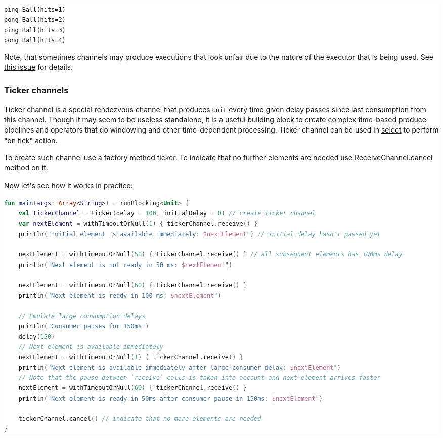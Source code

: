 ```text
ping Ball(hits=1)
pong Ball(hits=2)
ping Ball(hits=3)
pong Ball(hits=4)
```



Note, that sometimes channels may produce executions that look unfair due to the nature of the executor
that is being used. See [this issue](https://github.com/Kotlin/kotlinx.coroutines/issues/111) for details.

### Ticker channels

Ticker channel is a special rendezvous channel that produces `Unit` every time given delay passes since last consumption from this channel.
Though it may seem to be useless standalone, it is a useful building block to create complex time-based [produce] 
pipelines and operators that do windowing and other time-dependent processing.
Ticker channel can be used in [select] to perform "on tick" action.

To create such channel use a factory method [ticker]. 
To indicate that no further elements are needed use [ReceiveChannel.cancel] method on it.

Now let's see how it works in practice:

```kotlin
fun main(args: Array<String>) = runBlocking<Unit> {
    val tickerChannel = ticker(delay = 100, initialDelay = 0) // create ticker channel
    var nextElement = withTimeoutOrNull(1) { tickerChannel.receive() }
    println("Initial element is available immediately: $nextElement") // initial delay hasn't passed yet

    nextElement = withTimeoutOrNull(50) { tickerChannel.receive() } // all subsequent elements has 100ms delay
    println("Next element is not ready in 50 ms: $nextElement")

    nextElement = withTimeoutOrNull(60) { tickerChannel.receive() }
    println("Next element is ready in 100 ms: $nextElement")

    // Emulate large consumption delays
    println("Consumer pauses for 150ms")
    delay(150)
    // Next element is available immediately
    nextElement = withTimeoutOrNull(1) { tickerChannel.receive() }
    println("Next element is available immediately after large consumer delay: $nextElement")
    // Note that the pause between `receive` calls is taken into account and next element arrives faster
    nextElement = withTimeoutOrNull(60) { tickerChannel.receive() } 
    println("Next element is ready in 50ms after consumer pause in 150ms: $nextElement")

    tickerChannel.cancel() // indicate that no more elements are needed
}
```


[launch]: https://kotlin.github.io/kotlinx.coroutines/kotlinx-coroutines-core/kotlinx.coroutines/launch.html
[CoroutineScope]: https://kotlin.github.io/kotlinx.coroutines/kotlinx-coroutines-core/kotlinx.coroutines/-coroutine-scope/index.html
[GlobalScope]: https://kotlin.github.io/kotlinx.coroutines/kotlinx-coroutines-core/kotlinx.coroutines/-global-scope/index.html
[delay]: https://kotlin.github.io/kotlinx.coroutines/kotlinx-coroutines-core/kotlinx.coroutines/delay.html
[runBlocking]: https://kotlin.github.io/kotlinx.coroutines/kotlinx-coroutines-core/kotlinx.coroutines/run-blocking.html
[Job]: https://kotlin.github.io/kotlinx.coroutines/kotlinx-coroutines-core/kotlinx.coroutines/-job/index.html
[Job.join]: https://kotlin.github.io/kotlinx.coroutines/kotlinx-coroutines-core/kotlinx.coroutines/-job/join.html
[coroutineScope]: https://kotlin.github.io/kotlinx.coroutines/kotlinx-coroutines-core/kotlinx.coroutines/coroutine-scope.html
[currentScope]: https://kotlin.github.io/kotlinx.coroutines/kotlinx-coroutines-core/kotlinx.coroutines/current-scope.html
[cancelAndJoin]: https://kotlin.github.io/kotlinx.coroutines/kotlinx-coroutines-core/kotlinx.coroutines/cancel-and-join.html
[Job.cancel]: https://kotlin.github.io/kotlinx.coroutines/kotlinx-coroutines-core/kotlinx.coroutines/-job/cancel.html
[CancellationException]: https://kotlin.github.io/kotlinx.coroutines/kotlinx-coroutines-core/kotlinx.coroutines/-cancellation-exception/index.html
[yield]: https://kotlin.github.io/kotlinx.coroutines/kotlinx-coroutines-core/kotlinx.coroutines/yield.html
[isActive]: https://kotlin.github.io/kotlinx.coroutines/kotlinx-coroutines-core/kotlinx.coroutines/is-active.html
[withContext]: https://kotlin.github.io/kotlinx.coroutines/kotlinx-coroutines-core/kotlinx.coroutines/with-context.html
[NonCancellable]: https://kotlin.github.io/kotlinx.coroutines/kotlinx-coroutines-core/kotlinx.coroutines/-non-cancellable/index.html
[withTimeout]: https://kotlin.github.io/kotlinx.coroutines/kotlinx-coroutines-core/kotlinx.coroutines/with-timeout.html
[withTimeoutOrNull]: https://kotlin.github.io/kotlinx.coroutines/kotlinx-coroutines-core/kotlinx.coroutines/with-timeout-or-null.html
[async]: https://kotlin.github.io/kotlinx.coroutines/kotlinx-coroutines-core/kotlinx.coroutines/async.html
[Deferred]: https://kotlin.github.io/kotlinx.coroutines/kotlinx-coroutines-core/kotlinx.coroutines/-deferred/index.html
[CoroutineStart.LAZY]: https://kotlin.github.io/kotlinx.coroutines/kotlinx-coroutines-core/kotlinx.coroutines/-coroutine-start/-l-a-z-y.html
[Deferred.await]: https://kotlin.github.io/kotlinx.coroutines/kotlinx-coroutines-core/kotlinx.coroutines/-deferred/await.html
[Job.start]: https://kotlin.github.io/kotlinx.coroutines/kotlinx-coroutines-core/kotlinx.coroutines/-job/start.html
[CoroutineDispatcher]: https://kotlin.github.io/kotlinx.coroutines/kotlinx-coroutines-core/kotlinx.coroutines/-coroutine-dispatcher/index.html
[Dispatchers.Unconfined]: https://kotlin.github.io/kotlinx.coroutines/kotlinx-coroutines-core/kotlinx.coroutines/-dispatchers/-unconfined.html
[Dispatchers.Default]: https://kotlin.github.io/kotlinx.coroutines/kotlinx-coroutines-core/kotlinx.coroutines/-dispatchers/-default.html
[newSingleThreadContext]: https://kotlin.github.io/kotlinx.coroutines/kotlinx-coroutines-core/kotlinx.coroutines/new-single-thread-context.html
[ThreadPoolDispatcher.close]: https://kotlin.github.io/kotlinx.coroutines/kotlinx-coroutines-core/kotlinx.coroutines/-thread-pool-dispatcher/close.html
[newCoroutineContext]: https://kotlin.github.io/kotlinx.coroutines/kotlinx-coroutines-core/kotlinx.coroutines/new-coroutine-context.html
[CoroutineScope.coroutineContext]: https://kotlin.github.io/kotlinx.coroutines/kotlinx-coroutines-core/kotlinx.coroutines/-coroutine-scope/coroutine-context.html
[CoroutineName]: https://kotlin.github.io/kotlinx.coroutines/kotlinx-coroutines-core/kotlinx.coroutines/-coroutine-name/index.html
[Job()]: https://kotlin.github.io/kotlinx.coroutines/kotlinx-coroutines-core/kotlinx.coroutines/-job.html
[asContextElement]: https://kotlin.github.io/kotlinx.coroutines/kotlinx-coroutines-core/kotlinx.coroutines/java.lang.-thread-local/as-context-element.html
[ThreadContextElement]: https://kotlin.github.io/kotlinx.coroutines/kotlinx-coroutines-core/kotlinx.coroutines/-thread-context-element/index.html
[CoroutineExceptionHandler]: https://kotlin.github.io/kotlinx.coroutines/kotlinx-coroutines-core/kotlinx.coroutines/-coroutine-exception-handler/index.html
[CoroutineScope()]: https://kotlin.github.io/kotlinx.coroutines/kotlinx-coroutines-core/kotlinx.coroutines/-coroutine-scope.html
[CompletableDeferred]: https://kotlin.github.io/kotlinx.coroutines/kotlinx-coroutines-core/kotlinx.coroutines/-completable-deferred/index.html
[Deferred.onAwait]: https://kotlin.github.io/kotlinx.coroutines/kotlinx-coroutines-core/kotlinx.coroutines/-deferred/on-await.html
[Mutex]: https://kotlin.github.io/kotlinx.coroutines/kotlinx-coroutines-core/kotlinx.coroutines.sync/-mutex/index.html
[Mutex.lock]: https://kotlin.github.io/kotlinx.coroutines/kotlinx-coroutines-core/kotlinx.coroutines.sync/-mutex/lock.html
[Mutex.unlock]: https://kotlin.github.io/kotlinx.coroutines/kotlinx-coroutines-core/kotlinx.coroutines.sync/-mutex/unlock.html
[withLock]: https://kotlin.github.io/kotlinx.coroutines/kotlinx-coroutines-core/kotlinx.coroutines.sync/with-lock.html
[actor]: https://kotlin.github.io/kotlinx.coroutines/kotlinx-coroutines-core/kotlinx.coroutines.channels/actor.html
[produce]: https://kotlin.github.io/kotlinx.coroutines/kotlinx-coroutines-core/kotlinx.coroutines.channels/produce.html
[ReceiveChannel.receive]: https://kotlin.github.io/kotlinx.coroutines/kotlinx-coroutines-core/kotlinx.coroutines.channels/-receive-channel/receive.html
[Channel]: https://kotlin.github.io/kotlinx.coroutines/kotlinx-coroutines-core/kotlinx.coroutines.channels/-channel/index.html
[SendChannel.send]: https://kotlin.github.io/kotlinx.coroutines/kotlinx-coroutines-core/kotlinx.coroutines.channels/-send-channel/send.html
[SendChannel.close]: https://kotlin.github.io/kotlinx.coroutines/kotlinx-coroutines-core/kotlinx.coroutines.channels/-send-channel/close.html
[consumeEach]: https://kotlin.github.io/kotlinx.coroutines/kotlinx-coroutines-core/kotlinx.coroutines.channels/consume-each.html
[Channel()]: https://kotlin.github.io/kotlinx.coroutines/kotlinx-coroutines-core/kotlinx.coroutines.channels/-channel.html
[ticker]: https://kotlin.github.io/kotlinx.coroutines/kotlinx-coroutines-core/kotlinx.coroutines.channels/ticker.html
[ReceiveChannel.cancel]: https://kotlin.github.io/kotlinx.coroutines/kotlinx-coroutines-core/kotlinx.coroutines.channels/-receive-channel/cancel.html
[TickerMode.FIXED_DELAY]: https://kotlin.github.io/kotlinx.coroutines/kotlinx-coroutines-core/kotlinx.coroutines.channels/-ticker-mode/-f-i-x-e-d_-d-e-l-a-y.html
[ReceiveChannel.onReceive]: https://kotlin.github.io/kotlinx.coroutines/kotlinx-coroutines-core/kotlinx.coroutines.channels/-receive-channel/on-receive.html
[ReceiveChannel.onReceiveOrNull]: https://kotlin.github.io/kotlinx.coroutines/kotlinx-coroutines-core/kotlinx.coroutines.channels/-receive-channel/on-receive-or-null.html
[SendChannel.onSend]: https://kotlin.github.io/kotlinx.coroutines/kotlinx-coroutines-core/kotlinx.coroutines.channels/-send-channel/on-send.html
[select]: https://kotlin.github.io/kotlinx.coroutines/kotlinx-coroutines-core/kotlinx.coroutines.selects/select.html